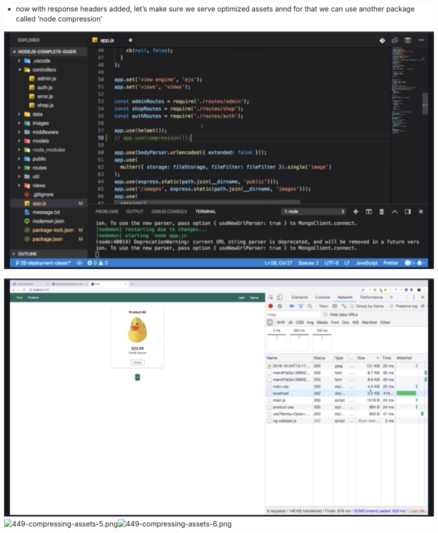 - now with response headers added, let’s make sure we serve optimized assets annd for that we can use another package called ’node compression’

![](images/449-compressing-assets-5.png)

![](images/449-compressing-assets-6.png)![449-compressing-assets-5.png](resources/B432680C8F5CB084CF18BCF982C8A7CD.png)![449-compressing-assets-6.png](resources/C0D5488BBB23529747EEE1E69AB56B2C.png)
